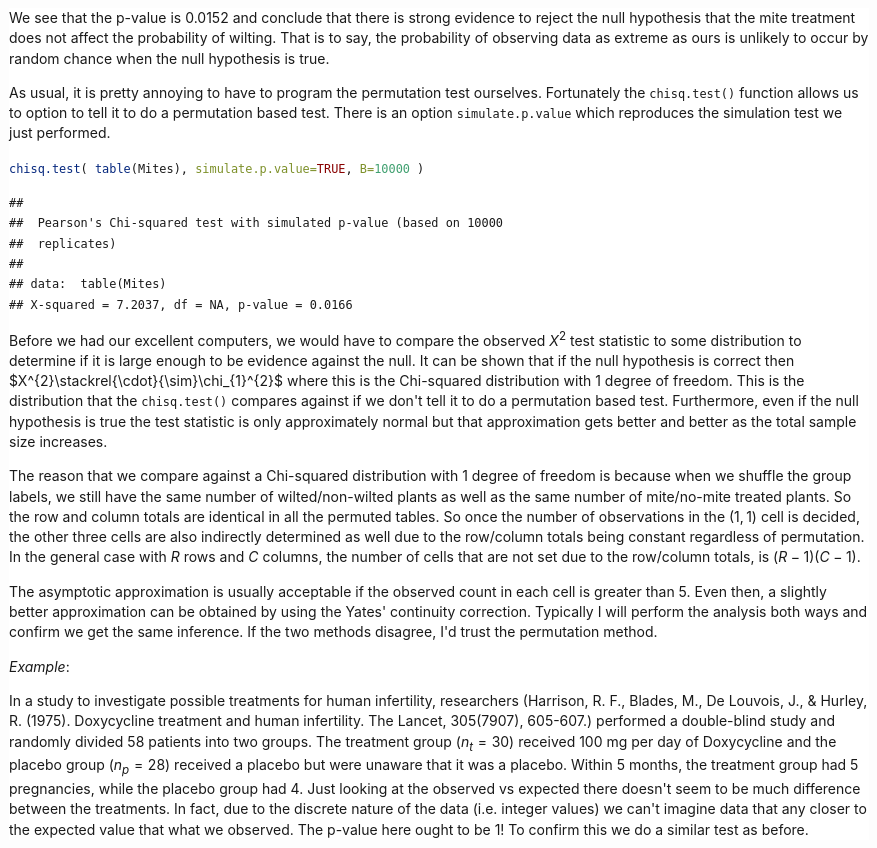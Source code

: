 We see that the p-value is 0.0152 and conclude that there is strong evidence to reject the null hypothesis that the mite treatment does not affect the probability of wilting. That is to say, the probability of observing data as extreme as ours is unlikely to occur by random chance when the null hypothesis is true.

As usual, it is pretty annoying to have to program the permutation test ourselves. Fortunately the `chisq.test()` function allows us to option to tell it to do a permutation based test. There is an option `simulate.p.value` which reproduces the simulation test we just performed.


```r
chisq.test( table(Mites), simulate.p.value=TRUE, B=10000 )
```

```
## 
## 	Pearson's Chi-squared test with simulated p-value (based on 10000
## 	replicates)
## 
## data:  table(Mites)
## X-squared = 7.2037, df = NA, p-value = 0.0166
```

Before we had our excellent computers, we would have to compare the observed $X^{2}$ test statistic to some distribution to determine if it is large enough to be evidence against the null. It can be shown that if the null hypothesis is correct then $X^{2}\stackrel{\cdot}{\sim}\chi_{1}^{2}$ where this is the Chi-squared distribution with 1 degree of freedom. This is the distribution that the `chisq.test()` compares against if we don't tell it to do a permutation based test. Furthermore, even if the null hypothesis is true the test statistic is only approximately normal but that approximation gets better and better as the total sample size increases. 

The reason that we compare against a Chi-squared distribution with 1 degree of freedom is because when we shuffle the group labels, we still have the same number of wilted/non-wilted plants as well as the same number of mite/no-mite treated plants.  So the row and column totals are identical in all the permuted tables.  So once the number of observations in the $(1,1)$ cell is decided, the other three cells are also indirectly determined as well due to the row/column totals being constant regardless of permutation.  In the general case with $R$ rows and $C$ columns, the number of cells that are not set due to the row/column totals, is $(R-1)(C-1)$.

The asymptotic approximation is usually acceptable if the observed count in each cell is greater than 5. Even then, a slightly better approximation can be obtained by using the Yates' continuity correction. Typically I will perform the analysis both ways and confirm we get the same inference. If the two methods disagree, I'd trust the permutation method.



*Example*:

In a study to investigate possible treatments for human infertility, researchers (Harrison, R. F., Blades, M., De Louvois, J., & Hurley, R. (1975). Doxycycline treatment and human infertility. The Lancet, 305(7907), 605-607.) performed a double-blind study and randomly divided 58 patients into two groups. The treatment group ($n_{t}=30$) received 100 mg per day of Doxycycline and the placebo group ($n_{p}=28$) received a placebo but were unaware that it was a placebo. Within 5 months, the treatment group had 5 pregnancies, while the placebo group had 4. Just looking at the observed vs expected there doesn't seem to be much difference between the treatments. In fact, due to the discrete nature of the data (i.e. integer values) we can't imagine data that any closer to the expected value that what we observed. The p-value here ought to be 1! To confirm this we do a similar test as before.

